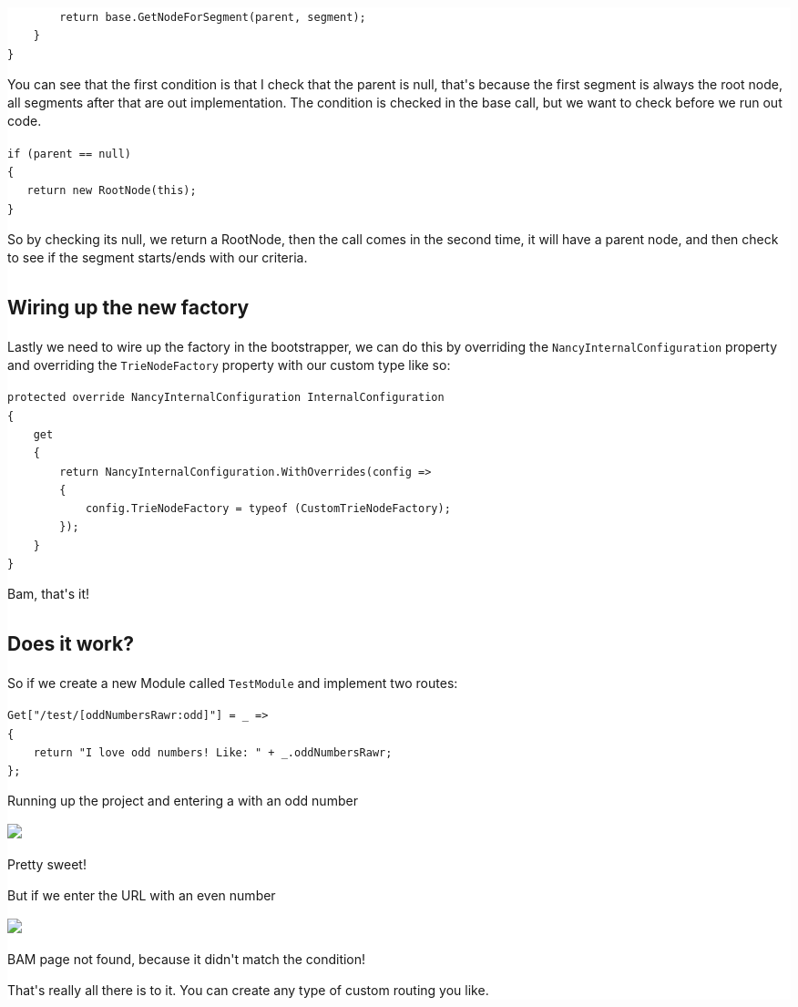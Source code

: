 	        return base.GetNodeForSegment(parent, segment);
	    }
	}

You can see that the first condition is that I check that the parent is null, that's because the first segment is always the root node, all segments after that are out implementation. The condition is checked in the base call, but we want to check before we run out code.

	if (parent == null)
	{
	   return new RootNode(this);
	}

So by checking its null, we return a RootNode, then the call comes in the second time, it will have a parent node, and then check to see if the segment starts/ends with our criteria.

## Wiring up the new factory

Lastly we need to wire up the factory in the bootstrapper, we can do this by overriding the `NancyInternalConfiguration` property and overriding the `TrieNodeFactory` property with our custom type like so:

	protected override NancyInternalConfiguration InternalConfiguration
	{
	    get
	    {
	        return NancyInternalConfiguration.WithOverrides(config => 
			{
				config.TrieNodeFactory = typeof (CustomTrieNodeFactory);
			});
	    }
	}

Bam, that's it! 

## Does it work?

So if we create a new Module called `TestModule` and implement two routes:
	
	Get["/test/[oddNumbersRawr:odd]"] = _ =>
	{
	    return "I love odd numbers! Like: " + _.oddNumbersRawr;
	};

Running up the project and entering a with an odd number

![](/images/nancyfx-new-routing-1.png)

Pretty sweet!

But if we enter the URL with an even number

![](/images/nancyfx-new-routing-2.png)

BAM page not found, because it didn't match the condition!

That's really all there is to it. You can create any type of custom routing you like. 